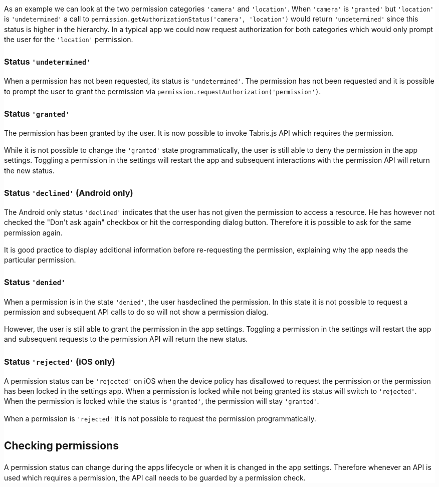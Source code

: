 As an example we can look at the two permission categories `'camera'` and `'location'`. When `'camera'` is `'granted'` but `'location'` is `'undetermined'` a call to `permission.getAuthorizationStatus('camera', 'location')` would return `'undetermined'` since this status is higher in the hierarchy. In a typical app we could now request authorization for both categories which would only prompt the user for the `'location'` permission.

### Status `'undetermined'`

When a permission has not been requested, its status is `'undetermined'`. The permission has not been requested and it is possible to prompt the user to grant the permission via `permission.requestAuthorization('permission')`.

### Status `'granted'`

The permission has been granted by the user. It is now possible to invoke Tabris.js API which requires the permission.

While it is not possible to change the `'granted'` state programmatically, the user is still able to deny the permission in the app settings. Toggling a permission in the settings will restart the app and subsequent interactions with the permission API will return the new status.

### Status `'declined'` (Android only)

The Android only status `'declined'` indicates that the user has not given the permission to access a resource. He has however not checked the "Don't ask again" checkbox or hit the corresponding dialog button. Therefore it is possible to ask for the same permission again.

It is good practice to display additional information before re-requesting the permission, explaining why the app needs the particular permission.

### Status `'denied'`

When a permission is in the state `'denied'`, the user hasdeclined the permission. In this state it is not possible to request a permission and subsequent API calls to do so will not show a permission dialog.

However, the user is still able to grant the permission in the app settings. Toggling a permission in the settings will restart the app and subsequent requests to the permission API will return the new status.

### Status `'rejected'` (iOS only)

A permission status can be `'rejected'` on iOS when the device policy has disallowed to request the permission or the permission has been locked in the settings app. When a permission is locked while not being granted its status will switch to `'rejected'`. When the permission is locked while the status is `'granted'`, the permission will stay `'granted'`.

When a permission is `'rejected'` it is not possible to request the permission programmatically.

## Checking permissions

 A permission status can change during the apps lifecycle or when it is changed in the app settings. Therefore whenever an API is used which requires a permission, the API call needs to be guarded by a permission check.
